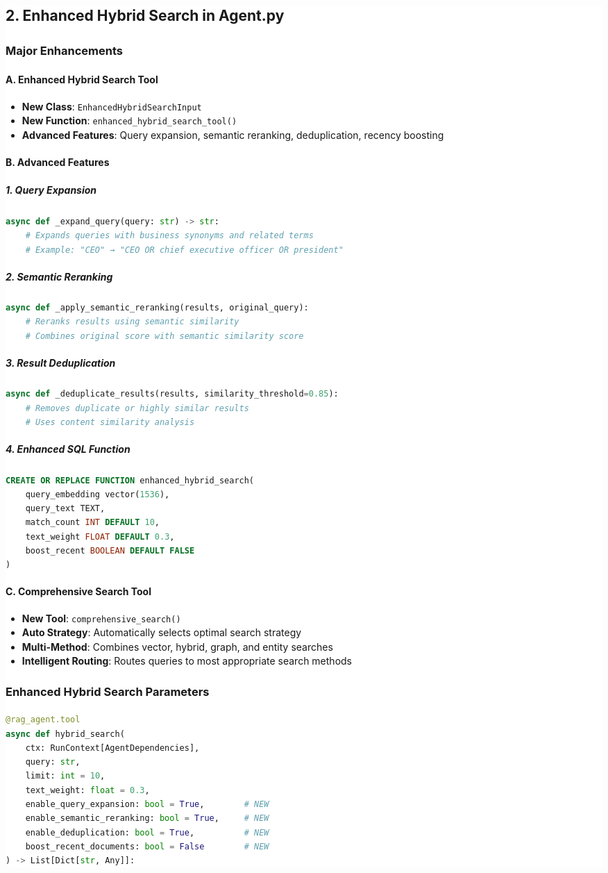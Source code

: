 ## 2. Enhanced Hybrid Search in Agent.py

### Major Enhancements

#### A. Enhanced Hybrid Search Tool
- **New Class**: `EnhancedHybridSearchInput`
- **New Function**: `enhanced_hybrid_search_tool()`
- **Advanced Features**: Query expansion, semantic reranking, deduplication, recency boosting

#### B. Advanced Features

##### 1. Query Expansion
```python
async def _expand_query(query: str) -> str:
    # Expands queries with business synonyms and related terms
    # Example: "CEO" → "CEO OR chief executive officer OR president"
```

##### 2. Semantic Reranking
```python
async def _apply_semantic_reranking(results, original_query):
    # Reranks results using semantic similarity
    # Combines original score with semantic similarity score
```

##### 3. Result Deduplication
```python
async def _deduplicate_results(results, similarity_threshold=0.85):
    # Removes duplicate or highly similar results
    # Uses content similarity analysis
```

##### 4. Enhanced SQL Function
```sql
CREATE OR REPLACE FUNCTION enhanced_hybrid_search(
    query_embedding vector(1536),
    query_text TEXT,
    match_count INT DEFAULT 10,
    text_weight FLOAT DEFAULT 0.3,
    boost_recent BOOLEAN DEFAULT FALSE
)
```

#### C. Comprehensive Search Tool
- **New Tool**: `comprehensive_search()`
- **Auto Strategy**: Automatically selects optimal search strategy
- **Multi-Method**: Combines vector, hybrid, graph, and entity searches
- **Intelligent Routing**: Routes queries to most appropriate search methods

### Enhanced Hybrid Search Parameters

```python
@rag_agent.tool
async def hybrid_search(
    ctx: RunContext[AgentDependencies],
    query: str,
    limit: int = 10,
    text_weight: float = 0.3,
    enable_query_expansion: bool = True,        # NEW
    enable_semantic_reranking: bool = True,     # NEW
    enable_deduplication: bool = True,          # NEW
    boost_recent_documents: bool = False        # NEW
) -> List[Dict[str, Any]]:
```
